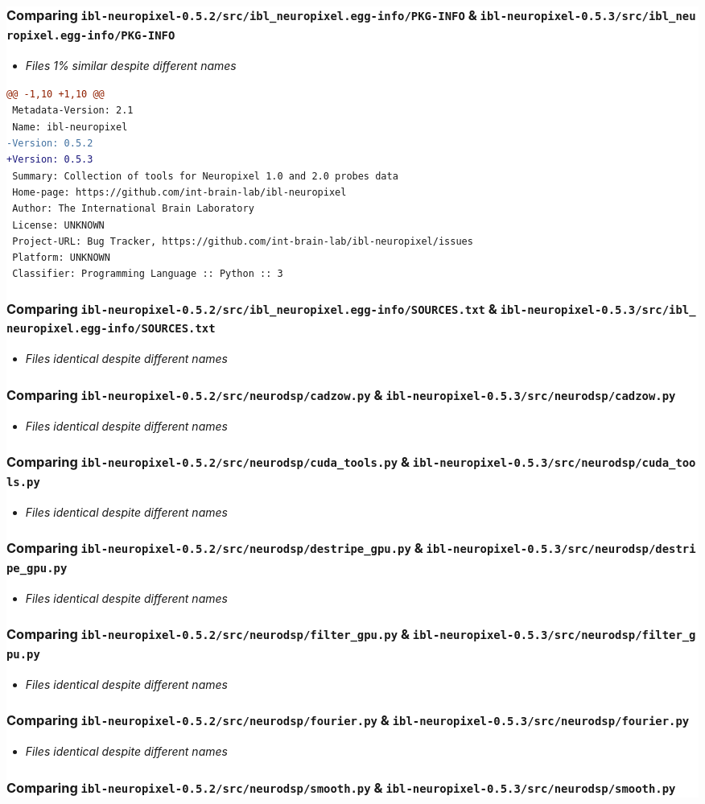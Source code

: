 ### Comparing `ibl-neuropixel-0.5.2/src/ibl_neuropixel.egg-info/PKG-INFO` & `ibl-neuropixel-0.5.3/src/ibl_neuropixel.egg-info/PKG-INFO`

 * *Files 1% similar despite different names*

```diff
@@ -1,10 +1,10 @@
 Metadata-Version: 2.1
 Name: ibl-neuropixel
-Version: 0.5.2
+Version: 0.5.3
 Summary: Collection of tools for Neuropixel 1.0 and 2.0 probes data
 Home-page: https://github.com/int-brain-lab/ibl-neuropixel
 Author: The International Brain Laboratory
 License: UNKNOWN
 Project-URL: Bug Tracker, https://github.com/int-brain-lab/ibl-neuropixel/issues
 Platform: UNKNOWN
 Classifier: Programming Language :: Python :: 3
```

### Comparing `ibl-neuropixel-0.5.2/src/ibl_neuropixel.egg-info/SOURCES.txt` & `ibl-neuropixel-0.5.3/src/ibl_neuropixel.egg-info/SOURCES.txt`

 * *Files identical despite different names*

### Comparing `ibl-neuropixel-0.5.2/src/neurodsp/cadzow.py` & `ibl-neuropixel-0.5.3/src/neurodsp/cadzow.py`

 * *Files identical despite different names*

### Comparing `ibl-neuropixel-0.5.2/src/neurodsp/cuda_tools.py` & `ibl-neuropixel-0.5.3/src/neurodsp/cuda_tools.py`

 * *Files identical despite different names*

### Comparing `ibl-neuropixel-0.5.2/src/neurodsp/destripe_gpu.py` & `ibl-neuropixel-0.5.3/src/neurodsp/destripe_gpu.py`

 * *Files identical despite different names*

### Comparing `ibl-neuropixel-0.5.2/src/neurodsp/filter_gpu.py` & `ibl-neuropixel-0.5.3/src/neurodsp/filter_gpu.py`

 * *Files identical despite different names*

### Comparing `ibl-neuropixel-0.5.2/src/neurodsp/fourier.py` & `ibl-neuropixel-0.5.3/src/neurodsp/fourier.py`

 * *Files identical despite different names*

### Comparing `ibl-neuropixel-0.5.2/src/neurodsp/smooth.py` & `ibl-neuropixel-0.5.3/src/neurodsp/smooth.py`
